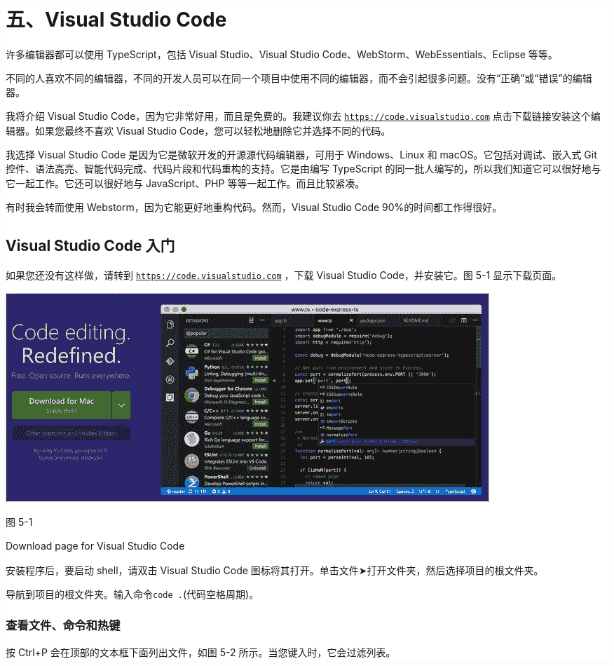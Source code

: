 # 五、Visual Studio Code

许多编辑器都可以使用 TypeScript，包括 Visual Studio、Visual Studio Code、WebStorm、WebEssentials、Eclipse 等等。

不同的人喜欢不同的编辑器，不同的开发人员可以在同一个项目中使用不同的编辑器，而不会引起很多问题。没有“正确”或“错误”的编辑器。

我将介绍 Visual Studio Code，因为它非常好用，而且是免费的。我建议你去 [`https://code.visualstudio.com`](https://code.visualstudio.com) 点击下载链接安装这个编辑器。如果您最终不喜欢 Visual Studio Code，您可以轻松地删除它并选择不同的代码。

我选择 Visual Studio Code 是因为它是微软开发的开源源代码编辑器，可用于 Windows、Linux 和 macOS。它包括对调试、嵌入式 Git 控件、语法高亮、智能代码完成、代码片段和代码重构的支持。它是由编写 TypeScript 的同一批人编写的，所以我们知道它可以很好地与它一起工作。它还可以很好地与 JavaScript、PHP 等等一起工作。而且比较紧凑。

有时我会转而使用 Webstorm，因为它能更好地重构代码。然而，Visual Studio Code 90%的时间都工作得很好。

## Visual Studio Code 入门

如果您还没有这样做，请转到 [`https://code.visualstudio.com`](https://code.visualstudio.com) ，下载 Visual Studio Code，并安装它。图 5-1 显示下载页面。

![A458962_1_En_5_Fig1_HTML.jpg](img/A458962_1_En_5_Fig1_HTML.jpg)

图 5-1

Download page for Visual Studio Code

安装程序后，要启动 shell，请双击 Visual Studio Code 图标将其打开。单击文件➤打开文件夹，然后选择项目的根文件夹。

导航到项目的根文件夹。输入命令`code .`(代码空格周期)。

### 查看文件、命令和热键

按 Ctrl+P 会在顶部的文本框下面列出文件，如图 5-2 所示。当您键入时，它会过滤列表。
